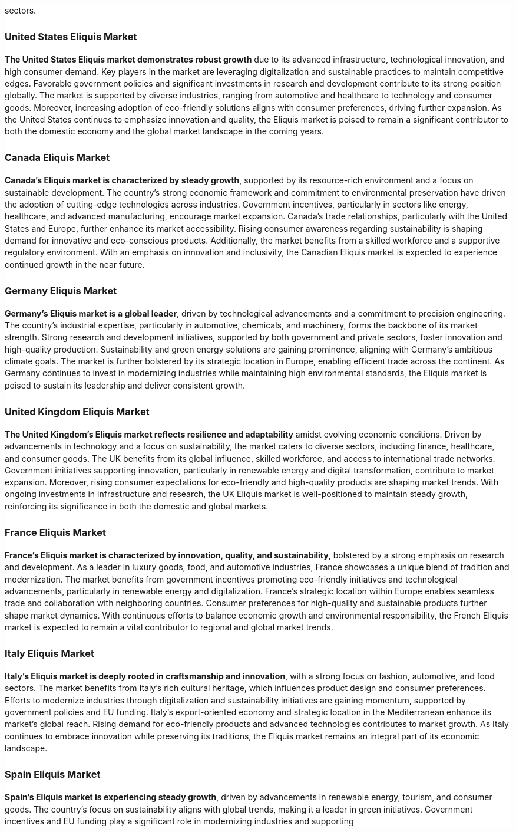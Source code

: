 sectors.</span></em></p></blockquote><h3><strong>United States Eliquis Market</strong></h3><p><strong>The United States Eliquis market demonstrates robust growth</strong> due to its advanced infrastructure, technological innovation, and high consumer demand. Key players in the market are leveraging digitalization and sustainable practices to maintain competitive edges. Favorable government policies and significant investments in research and development contribute to its strong position globally. The market is supported by diverse industries, ranging from automotive and healthcare to technology and consumer goods. Moreover, increasing adoption of eco-friendly solutions aligns with consumer preferences, driving further expansion. As the United States continues to emphasize innovation and quality, the Eliquis market is poised to remain a significant contributor to both the domestic economy and the global market landscape in the coming years.</p><h3><strong>Canada Eliquis Market</strong></h3><p><strong>Canada&rsquo;s Eliquis market is characterized by steady growth</strong>, supported by its resource-rich environment and a focus on sustainable development. The country&rsquo;s strong economic framework and commitment to environmental preservation have driven the adoption of cutting-edge technologies across industries. Government incentives, particularly in sectors like energy, healthcare, and advanced manufacturing, encourage market expansion. Canada&rsquo;s trade relationships, particularly with the United States and Europe, further enhance its market accessibility. Rising consumer awareness regarding sustainability is shaping demand for innovative and eco-conscious products. Additionally, the market benefits from a skilled workforce and a supportive regulatory environment. With an emphasis on innovation and inclusivity, the Canadian Eliquis market is expected to experience continued growth in the near future.</p><h3><strong>Germany Eliquis Market</strong></h3><p><strong>Germany&rsquo;s Eliquis market is a global leader</strong>, driven by technological advancements and a commitment to precision engineering. The country&rsquo;s industrial expertise, particularly in automotive, chemicals, and machinery, forms the backbone of its market strength. Strong research and development initiatives, supported by both government and private sectors, foster innovation and high-quality production. Sustainability and green energy solutions are gaining prominence, aligning with Germany&rsquo;s ambitious climate goals. The market is further bolstered by its strategic location in Europe, enabling efficient trade across the continent. As Germany continues to invest in modernizing industries while maintaining high environmental standards, the Eliquis market is poised to sustain its leadership and deliver consistent growth.</p><h3><strong>United Kingdom Eliquis Market</strong></h3><p><strong>The United Kingdom&rsquo;s Eliquis market reflects resilience and adaptability</strong> amidst evolving economic conditions. Driven by advancements in technology and a focus on sustainability, the market caters to diverse sectors, including finance, healthcare, and consumer goods. The UK benefits from its global influence, skilled workforce, and access to international trade networks. Government initiatives supporting innovation, particularly in renewable energy and digital transformation, contribute to market expansion. Moreover, rising consumer expectations for eco-friendly and high-quality products are shaping market trends. With ongoing investments in infrastructure and research, the UK Eliquis market is well-positioned to maintain steady growth, reinforcing its significance in both the domestic and global markets.</p><h3><strong>France Eliquis Market</strong></h3><p><strong>France&rsquo;s Eliquis market is characterized by innovation, quality, and sustainability</strong>, bolstered by a strong emphasis on research and development. As a leader in luxury goods, food, and automotive industries, France showcases a unique blend of tradition and modernization. The market benefits from government incentives promoting eco-friendly initiatives and technological advancements, particularly in renewable energy and digitalization. France&rsquo;s strategic location within Europe enables seamless trade and collaboration with neighboring countries. Consumer preferences for high-quality and sustainable products further shape market dynamics. With continuous efforts to balance economic growth and environmental responsibility, the French Eliquis market is expected to remain a vital contributor to regional and global market trends.</p><h3><strong>Italy Eliquis Market</strong></h3><p><strong>Italy&rsquo;s Eliquis market is deeply rooted in craftsmanship and innovation</strong>, with a strong focus on fashion, automotive, and food sectors. The market benefits from Italy&rsquo;s rich cultural heritage, which influences product design and consumer preferences. Efforts to modernize industries through digitalization and sustainability initiatives are gaining momentum, supported by government policies and EU funding. Italy&rsquo;s export-oriented economy and strategic location in the Mediterranean enhance its market&rsquo;s global reach. Rising demand for eco-friendly products and advanced technologies contributes to market growth. As Italy continues to embrace innovation while preserving its traditions, the Eliquis market remains an integral part of its economic landscape.</p><h3><strong>Spain Eliquis Market</strong></h3><p><strong>Spain&rsquo;s Eliquis market is experiencing steady growth</strong>, driven by advancements in renewable energy, tourism, and consumer goods. The country&rsquo;s focus on sustainability aligns with global trends, making it a leader in green initiatives. Government incentives and EU funding play a significant role in modernizing industries and supporting
